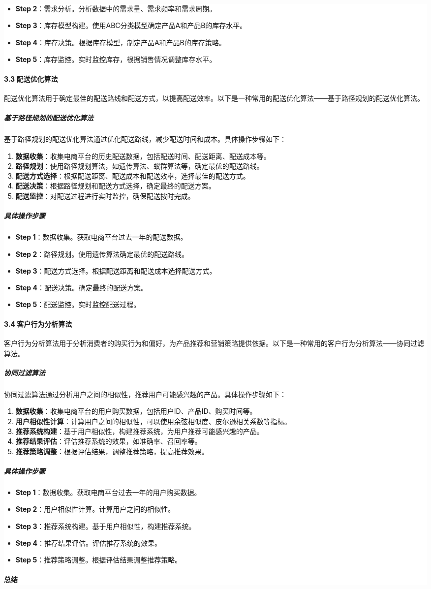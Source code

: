 - **Step 2**：需求分析。分析数据中的需求量、需求频率和需求周期。

- **Step 3**：库存模型构建。使用ABC分类模型确定产品A和产品B的库存水平。

- **Step 4**：库存决策。根据库存模型，制定产品A和产品B的库存策略。

- **Step 5**：库存监控。实时监控库存，根据销售情况调整库存水平。

#### 3.3 配送优化算法

配送优化算法用于确定最佳的配送路线和配送方式，以提高配送效率。以下是一种常用的配送优化算法——基于路径规划的配送优化算法。

##### 基于路径规划的配送优化算法

基于路径规划的配送优化算法通过优化配送路线，减少配送时间和成本。具体操作步骤如下：

1. **数据收集**：收集电商平台的历史配送数据，包括配送时间、配送距离、配送成本等。
2. **路径规划**：使用路径规划算法，如遗传算法、蚁群算法等，确定最优的配送路线。
3. **配送方式选择**：根据配送距离、配送成本和配送效率，选择最佳的配送方式。
4. **配送决策**：根据路径规划和配送方式选择，确定最终的配送方案。
5. **配送监控**：对配送过程进行实时监控，确保配送按时完成。

##### 具体操作步骤

- **Step 1**：数据收集。获取电商平台过去一年的配送数据。

- **Step 2**：路径规划。使用遗传算法确定最优的配送路线。

- **Step 3**：配送方式选择。根据配送距离和配送成本选择配送方式。

- **Step 4**：配送决策。确定最终的配送方案。

- **Step 5**：配送监控。实时监控配送过程。

#### 3.4 客户行为分析算法

客户行为分析算法用于分析消费者的购买行为和偏好，为产品推荐和营销策略提供依据。以下是一种常用的客户行为分析算法——协同过滤算法。

##### 协同过滤算法

协同过滤算法通过分析用户之间的相似性，推荐用户可能感兴趣的产品。具体操作步骤如下：

1. **数据收集**：收集电商平台的用户购买数据，包括用户ID、产品ID、购买时间等。
2. **用户相似性计算**：计算用户之间的相似性，可以使用余弦相似度、皮尔逊相关系数等指标。
3. **推荐系统构建**：基于用户相似性，构建推荐系统，为用户推荐可能感兴趣的产品。
4. **推荐结果评估**：评估推荐系统的效果，如准确率、召回率等。
5. **推荐策略调整**：根据评估结果，调整推荐策略，提高推荐效果。

##### 具体操作步骤

- **Step 1**：数据收集。获取电商平台过去一年的用户购买数据。

- **Step 2**：用户相似性计算。计算用户之间的相似性。

- **Step 3**：推荐系统构建。基于用户相似性，构建推荐系统。

- **Step 4**：推荐结果评估。评估推荐系统的效果。

- **Step 5**：推荐策略调整。根据评估结果调整推荐策略。

#### 总结
